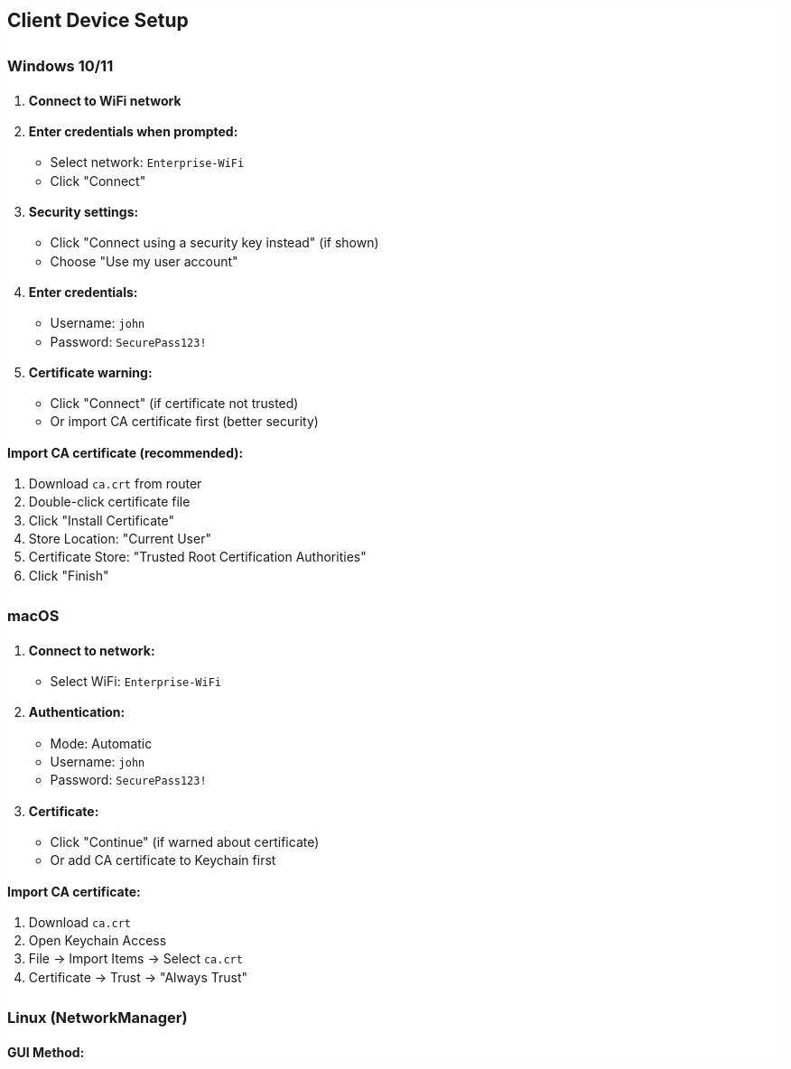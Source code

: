 
## Client Device Setup

### Windows 10/11

1. **Connect to WiFi network**
2. **Enter credentials when prompted:**
   - Select network: `Enterprise-WiFi`
   - Click "Connect"

3. **Security settings:**
   - Click "Connect using a security key instead" (if shown)
   - Choose "Use my user account"

4. **Enter credentials:**
   - Username: `john`
   - Password: `SecurePass123!`

5. **Certificate warning:**
   - Click "Connect" (if certificate not trusted)
   - Or import CA certificate first (better security)

**Import CA certificate (recommended):**

1. Download `ca.crt` from router
2. Double-click certificate file
3. Click "Install Certificate"
4. Store Location: "Current User"
5. Certificate Store: "Trusted Root Certification Authorities"
6. Click "Finish"

### macOS

1. **Connect to network:**
   - Select WiFi: `Enterprise-WiFi`

2. **Authentication:**
   - Mode: Automatic
   - Username: `john`
   - Password: `SecurePass123!`

3. **Certificate:**
   - Click "Continue" (if warned about certificate)
   - Or add CA certificate to Keychain first

**Import CA certificate:**

1. Download `ca.crt`
2. Open Keychain Access
3. File → Import Items → Select `ca.crt`
4. Certificate → Trust → "Always Trust"

### Linux (NetworkManager)

**GUI Method:**
